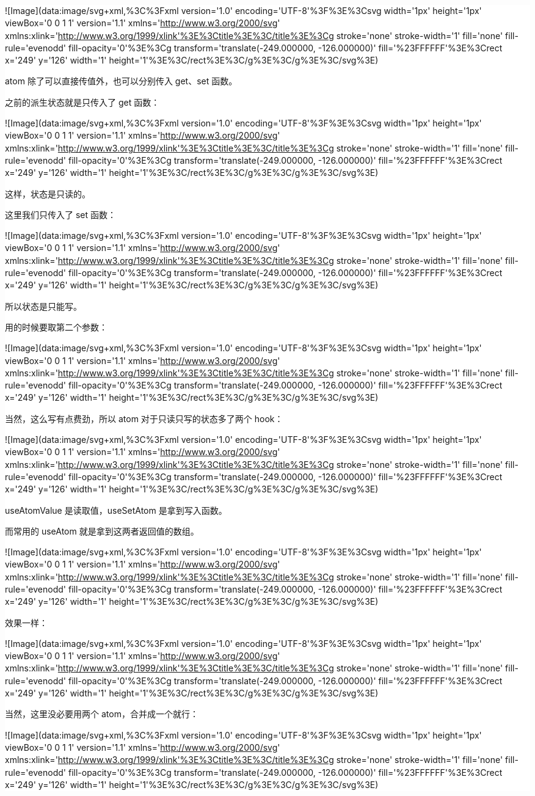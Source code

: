 ![Image](data:image/svg+xml,%3C%3Fxml version='1.0' encoding='UTF-8'%3F%3E%3Csvg width='1px' height='1px' viewBox='0 0 1 1' version='1.1' xmlns='http://www.w3.org/2000/svg' xmlns:xlink='http://www.w3.org/1999/xlink'%3E%3Ctitle%3E%3C/title%3E%3Cg stroke='none' stroke-width='1' fill='none' fill-rule='evenodd' fill-opacity='0'%3E%3Cg transform='translate(-249.000000, -126.000000)' fill='%23FFFFFF'%3E%3Crect x='249' y='126' width='1' height='1'%3E%3C/rect%3E%3C/g%3E%3C/g%3E%3C/svg%3E)

atom 除了可以直接传值外，也可以分别传入 get、set 函数。

之前的派生状态就是只传入了 get 函数：

![Image](data:image/svg+xml,%3C%3Fxml version='1.0' encoding='UTF-8'%3F%3E%3Csvg width='1px' height='1px' viewBox='0 0 1 1' version='1.1' xmlns='http://www.w3.org/2000/svg' xmlns:xlink='http://www.w3.org/1999/xlink'%3E%3Ctitle%3E%3C/title%3E%3Cg stroke='none' stroke-width='1' fill='none' fill-rule='evenodd' fill-opacity='0'%3E%3Cg transform='translate(-249.000000, -126.000000)' fill='%23FFFFFF'%3E%3Crect x='249' y='126' width='1' height='1'%3E%3C/rect%3E%3C/g%3E%3C/g%3E%3C/svg%3E)

这样，状态是只读的。

这里我们只传入了 set 函数：

![Image](data:image/svg+xml,%3C%3Fxml version='1.0' encoding='UTF-8'%3F%3E%3Csvg width='1px' height='1px' viewBox='0 0 1 1' version='1.1' xmlns='http://www.w3.org/2000/svg' xmlns:xlink='http://www.w3.org/1999/xlink'%3E%3Ctitle%3E%3C/title%3E%3Cg stroke='none' stroke-width='1' fill='none' fill-rule='evenodd' fill-opacity='0'%3E%3Cg transform='translate(-249.000000, -126.000000)' fill='%23FFFFFF'%3E%3Crect x='249' y='126' width='1' height='1'%3E%3C/rect%3E%3C/g%3E%3C/g%3E%3C/svg%3E)

所以状态是只能写。

用的时候要取第二个参数：

![Image](data:image/svg+xml,%3C%3Fxml version='1.0' encoding='UTF-8'%3F%3E%3Csvg width='1px' height='1px' viewBox='0 0 1 1' version='1.1' xmlns='http://www.w3.org/2000/svg' xmlns:xlink='http://www.w3.org/1999/xlink'%3E%3Ctitle%3E%3C/title%3E%3Cg stroke='none' stroke-width='1' fill='none' fill-rule='evenodd' fill-opacity='0'%3E%3Cg transform='translate(-249.000000, -126.000000)' fill='%23FFFFFF'%3E%3Crect x='249' y='126' width='1' height='1'%3E%3C/rect%3E%3C/g%3E%3C/g%3E%3C/svg%3E)

当然，这么写有点费劲，所以 atom 对于只读只写的状态多了两个 hook：

![Image](data:image/svg+xml,%3C%3Fxml version='1.0' encoding='UTF-8'%3F%3E%3Csvg width='1px' height='1px' viewBox='0 0 1 1' version='1.1' xmlns='http://www.w3.org/2000/svg' xmlns:xlink='http://www.w3.org/1999/xlink'%3E%3Ctitle%3E%3C/title%3E%3Cg stroke='none' stroke-width='1' fill='none' fill-rule='evenodd' fill-opacity='0'%3E%3Cg transform='translate(-249.000000, -126.000000)' fill='%23FFFFFF'%3E%3Crect x='249' y='126' width='1' height='1'%3E%3C/rect%3E%3C/g%3E%3C/g%3E%3C/svg%3E)

useAtomValue 是读取值，useSetAtom 是拿到写入函数。

而常用的 useAtom 就是拿到这两者返回值的数组。

![Image](data:image/svg+xml,%3C%3Fxml version='1.0' encoding='UTF-8'%3F%3E%3Csvg width='1px' height='1px' viewBox='0 0 1 1' version='1.1' xmlns='http://www.w3.org/2000/svg' xmlns:xlink='http://www.w3.org/1999/xlink'%3E%3Ctitle%3E%3C/title%3E%3Cg stroke='none' stroke-width='1' fill='none' fill-rule='evenodd' fill-opacity='0'%3E%3Cg transform='translate(-249.000000, -126.000000)' fill='%23FFFFFF'%3E%3Crect x='249' y='126' width='1' height='1'%3E%3C/rect%3E%3C/g%3E%3C/g%3E%3C/svg%3E)

效果一样：

![Image](data:image/svg+xml,%3C%3Fxml version='1.0' encoding='UTF-8'%3F%3E%3Csvg width='1px' height='1px' viewBox='0 0 1 1' version='1.1' xmlns='http://www.w3.org/2000/svg' xmlns:xlink='http://www.w3.org/1999/xlink'%3E%3Ctitle%3E%3C/title%3E%3Cg stroke='none' stroke-width='1' fill='none' fill-rule='evenodd' fill-opacity='0'%3E%3Cg transform='translate(-249.000000, -126.000000)' fill='%23FFFFFF'%3E%3Crect x='249' y='126' width='1' height='1'%3E%3C/rect%3E%3C/g%3E%3C/g%3E%3C/svg%3E)

当然，这里没必要用两个 atom，合并成一个就行：

![Image](data:image/svg+xml,%3C%3Fxml version='1.0' encoding='UTF-8'%3F%3E%3Csvg width='1px' height='1px' viewBox='0 0 1 1' version='1.1' xmlns='http://www.w3.org/2000/svg' xmlns:xlink='http://www.w3.org/1999/xlink'%3E%3Ctitle%3E%3C/title%3E%3Cg stroke='none' stroke-width='1' fill='none' fill-rule='evenodd' fill-opacity='0'%3E%3Cg transform='translate(-249.000000, -126.000000)' fill='%23FFFFFF'%3E%3Crect x='249' y='126' width='1' height='1'%3E%3C/rect%3E%3C/g%3E%3C/g%3E%3C/svg%3E)

```
```